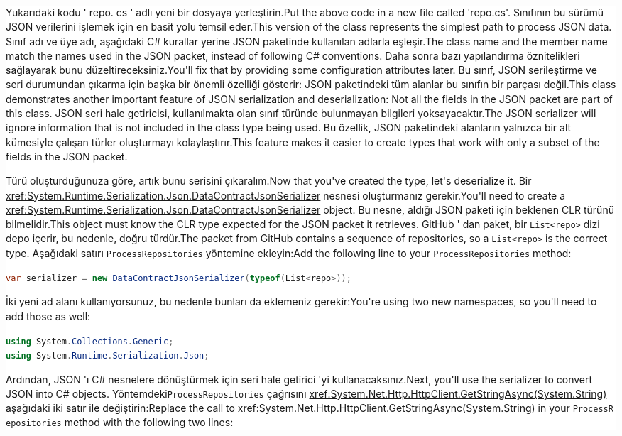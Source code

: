 <span data-ttu-id="1fb2e-199">Yukarıdaki kodu ' repo. cs ' adlı yeni bir dosyaya yerleştirin.</span><span class="sxs-lookup"><span data-stu-id="1fb2e-199">Put the above code in a new file called 'repo.cs'.</span></span> <span data-ttu-id="1fb2e-200">Sınıfının bu sürümü JSON verilerini işlemek için en basit yolu temsil eder.</span><span class="sxs-lookup"><span data-stu-id="1fb2e-200">This version of the class represents the simplest path to process JSON data.</span></span> <span data-ttu-id="1fb2e-201">Sınıf adı ve üye adı, aşağıdaki C# kurallar yerine JSON paketinde kullanılan adlarla eşleşir.</span><span class="sxs-lookup"><span data-stu-id="1fb2e-201">The class name and the member name match the names used in the JSON packet, instead of following C# conventions.</span></span> <span data-ttu-id="1fb2e-202">Daha sonra bazı yapılandırma öznitelikleri sağlayarak bunu düzeltireceksiniz.</span><span class="sxs-lookup"><span data-stu-id="1fb2e-202">You'll fix that by providing some configuration attributes later.</span></span> <span data-ttu-id="1fb2e-203">Bu sınıf, JSON serileştirme ve seri durumundan çıkarma için başka bir önemli özelliği gösterir: JSON paketindeki tüm alanlar bu sınıfın bir parçası değil.</span><span class="sxs-lookup"><span data-stu-id="1fb2e-203">This class demonstrates another important feature of JSON serialization and deserialization: Not all the fields in the JSON packet are part of this class.</span></span>
<span data-ttu-id="1fb2e-204">JSON seri hale getiricisi, kullanılmakta olan sınıf türünde bulunmayan bilgileri yoksayacaktır.</span><span class="sxs-lookup"><span data-stu-id="1fb2e-204">The JSON serializer will ignore information that is not included in the class type being used.</span></span>
<span data-ttu-id="1fb2e-205">Bu özellik, JSON paketindeki alanların yalnızca bir alt kümesiyle çalışan türler oluşturmayı kolaylaştırır.</span><span class="sxs-lookup"><span data-stu-id="1fb2e-205">This feature makes it easier to create types that work with only a subset of the fields in the JSON packet.</span></span>

<span data-ttu-id="1fb2e-206">Türü oluşturduğunuza göre, artık bunu serisini çıkaralım.</span><span class="sxs-lookup"><span data-stu-id="1fb2e-206">Now that you've created the type, let's deserialize it.</span></span> <span data-ttu-id="1fb2e-207">Bir <xref:System.Runtime.Serialization.Json.DataContractJsonSerializer> nesnesi oluşturmanız gerekir.</span><span class="sxs-lookup"><span data-stu-id="1fb2e-207">You'll need to create a <xref:System.Runtime.Serialization.Json.DataContractJsonSerializer> object.</span></span> <span data-ttu-id="1fb2e-208">Bu nesne, aldığı JSON paketi için beklenen CLR türünü bilmelidir.</span><span class="sxs-lookup"><span data-stu-id="1fb2e-208">This object must know the CLR type expected for the JSON packet it retrieves.</span></span> <span data-ttu-id="1fb2e-209">GitHub ' dan paket, bir `List<repo>` dizi depo içerir, bu nedenle, doğru türdür.</span><span class="sxs-lookup"><span data-stu-id="1fb2e-209">The packet from GitHub contains a sequence of repositories, so a `List<repo>` is the correct type.</span></span> <span data-ttu-id="1fb2e-210">Aşağıdaki satırı `ProcessRepositories` yöntemine ekleyin:</span><span class="sxs-lookup"><span data-stu-id="1fb2e-210">Add the following line to your `ProcessRepositories` method:</span></span>

```csharp
var serializer = new DataContractJsonSerializer(typeof(List<repo>));
```

<span data-ttu-id="1fb2e-211">İki yeni ad alanı kullanıyorsunuz, bu nedenle bunları da eklemeniz gerekir:</span><span class="sxs-lookup"><span data-stu-id="1fb2e-211">You're using two new namespaces, so you'll need to add those as well:</span></span>

```csharp
using System.Collections.Generic;
using System.Runtime.Serialization.Json;
```

<span data-ttu-id="1fb2e-212">Ardından, JSON 'ı C# nesnelere dönüştürmek için seri hale getirici 'yi kullanacaksınız.</span><span class="sxs-lookup"><span data-stu-id="1fb2e-212">Next, you'll use the serializer to convert JSON into C# objects.</span></span> <span data-ttu-id="1fb2e-213">Yöntemdeki`ProcessRepositories` çağrısını <xref:System.Net.Http.HttpClient.GetStringAsync(System.String)> aşağıdaki iki satır ile değiştirin:</span><span class="sxs-lookup"><span data-stu-id="1fb2e-213">Replace the call to <xref:System.Net.Http.HttpClient.GetStringAsync(System.String)> in your `ProcessRepositories` method with the following two lines:</span></span>
